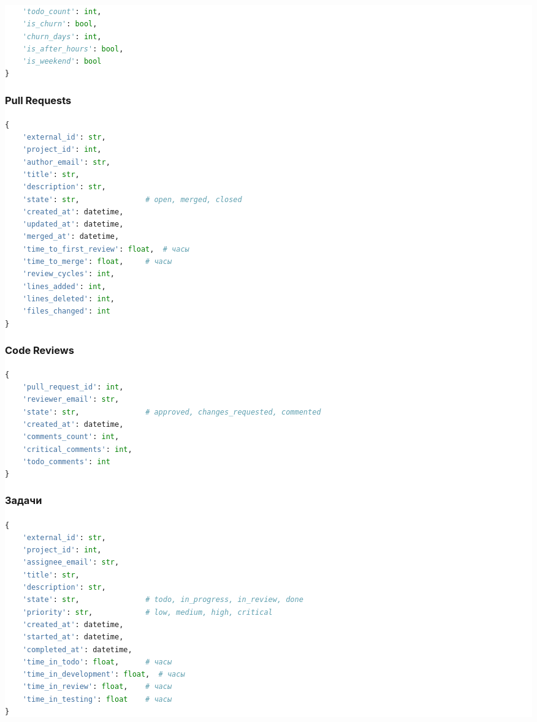 ```python
    'todo_count': int,
    'is_churn': bool,
    'churn_days': int,
    'is_after_hours': bool,
    'is_weekend': bool
}
```

### Pull Requests
```python
{
    'external_id': str,
    'project_id': int,
    'author_email': str,
    'title': str,
    'description': str,
    'state': str,               # open, merged, closed
    'created_at': datetime,
    'updated_at': datetime,
    'merged_at': datetime,
    'time_to_first_review': float,  # часы
    'time_to_merge': float,     # часы
    'review_cycles': int,
    'lines_added': int,
    'lines_deleted': int,
    'files_changed': int
}
```

### Code Reviews
```python
{
    'pull_request_id': int,
    'reviewer_email': str,
    'state': str,               # approved, changes_requested, commented
    'created_at': datetime,
    'comments_count': int,
    'critical_comments': int,
    'todo_comments': int
}
```

### Задачи
```python
{
    'external_id': str,
    'project_id': int,
    'assignee_email': str,
    'title': str,
    'description': str,
    'state': str,               # todo, in_progress, in_review, done
    'priority': str,            # low, medium, high, critical
    'created_at': datetime,
    'started_at': datetime,
    'completed_at': datetime,
    'time_in_todo': float,      # часы
    'time_in_development': float,  # часы
    'time_in_review': float,    # часы
    'time_in_testing': float    # часы
}
```
